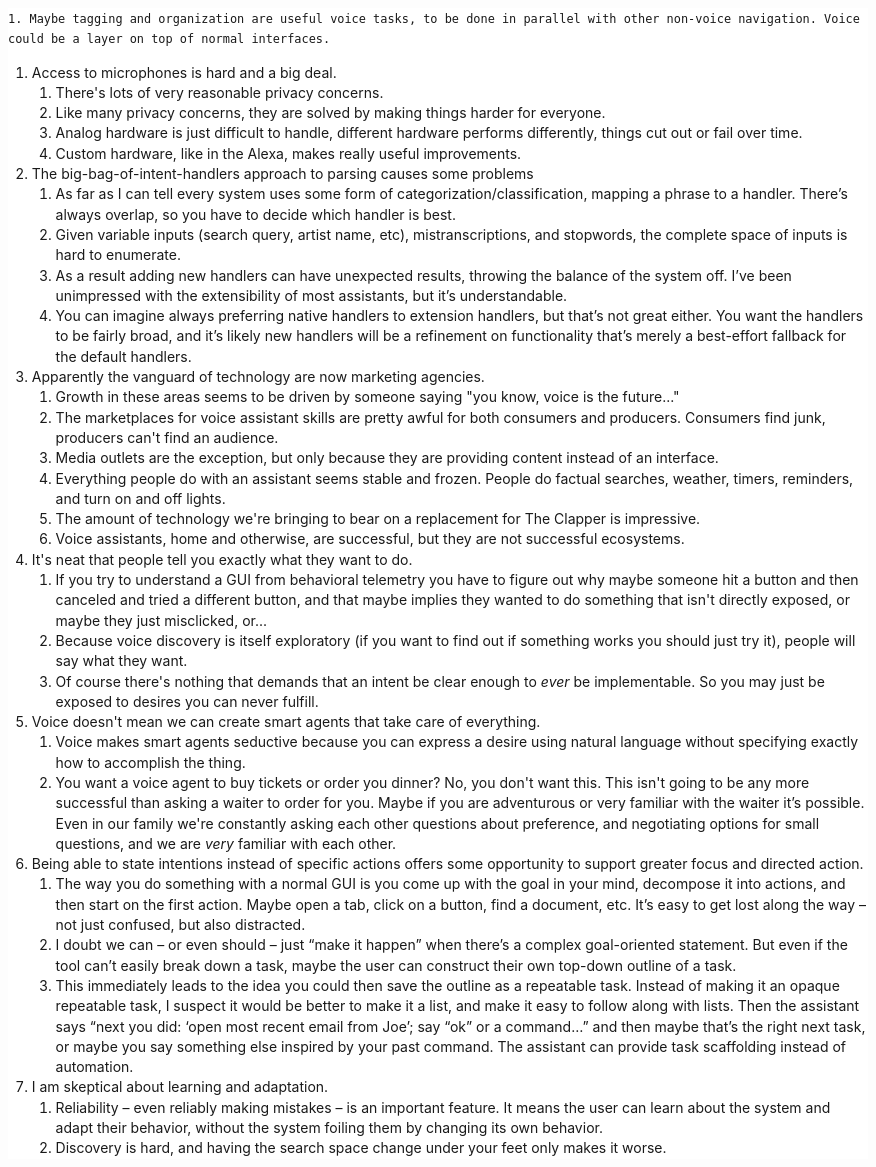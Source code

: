     1. Maybe tagging and organization are useful voice tasks, to be done in parallel with other non-voice navigation. Voice could be a layer on top of normal interfaces.
1. Access to microphones is hard and a big deal.
    1. There's lots of very reasonable privacy concerns.
    1. Like many privacy concerns, they are solved by making things harder for everyone.
    1. Analog hardware is just difficult to handle, different hardware performs differently, things cut out or fail over time.
    1. Custom hardware, like in the Alexa, makes really useful improvements.
1. The big-bag-of-intent-handlers approach to parsing causes some problems
    1. As far as I can tell every system uses some form of categorization/classification, mapping a phrase to a handler. There’s always overlap, so you have to decide which handler is best.
    1. Given variable inputs (search query, artist name, etc), mistranscriptions, and stopwords, the complete space of inputs is hard to enumerate.
    1. As a result adding new handlers can have unexpected results, throwing the balance of the system off. I’ve been unimpressed with the extensibility of most assistants, but it’s understandable.
    1. You can imagine always preferring native handlers to extension handlers, but that’s not great either. You want the handlers to be fairly broad, and it’s likely new handlers will be a refinement on functionality that’s merely a best-effort fallback for the default handlers.
1. Apparently the vanguard of technology are now marketing agencies.
    1. Growth in these areas seems to be driven by someone saying "you know, voice is the future..."
    1. The marketplaces for voice assistant skills are pretty awful for both consumers and producers. Consumers find junk, producers can't find an audience.
    1. Media outlets are the exception, but only because they are providing content instead of an interface.
    1. Everything people do with an assistant seems stable and frozen. People do factual searches, weather, timers, reminders, and turn on and off lights.
    1. The amount of technology we're bringing to bear on a replacement for The Clapper is impressive.
    1. Voice assistants, home and otherwise, are successful, but they are not successful ecosystems.
1. It's neat that people tell you exactly what they want to do.
    1. If you try to understand a GUI from behavioral telemetry you have to figure out why maybe someone hit a button and then canceled and tried a different button, and that maybe implies they wanted to do something that isn't directly exposed, or maybe they just misclicked, or...
    1. Because voice discovery is itself exploratory (if you want to find out if something works you should just try it), people will say what they want.
    1. Of course there's nothing that demands that an intent be clear enough to _ever_ be implementable. So you may just be exposed to desires you can never fulfill.
1. Voice doesn't mean we can create smart agents that take care of everything.
    1. Voice makes smart agents seductive because you can express a desire using natural language without specifying exactly how to accomplish the thing.
    1. You want a voice agent to buy tickets or order you dinner? No, you don't want this. This isn't going to be any more successful than asking a waiter to order for you. Maybe if you are adventurous or very familiar with the waiter it’s possible. Even in our family we're constantly asking each other questions about preference, and negotiating options for small questions, and we are _very_ familiar with each other.
1. Being able to state intentions instead of specific actions offers some opportunity to support greater focus and directed action.
    1. The way you do something with a normal GUI is you come up with the goal in your mind, decompose it into actions, and then start on the first action. Maybe open a tab, click on a button, find a document, etc. It’s easy to get lost along the way – not just confused, but also distracted.
    1. I doubt we can – or even should – just “make it happen” when there’s a complex goal-oriented statement. But even if the tool can’t easily break down a task, maybe the user can construct their own top-down outline of a task.
    1. This immediately leads to the idea you could then save the outline as a repeatable task. Instead of making it an opaque repeatable task, I suspect it would be better to make it a list, and make it easy to follow along with lists. Then the assistant says “next you did: ‘open most recent email from Joe’; say “ok” or a command…” and then maybe that’s the right next task, or maybe you say something else inspired by your past command. The assistant can provide task scaffolding instead of automation.
1. I am skeptical about learning and adaptation.
    1. Reliability – even reliably making mistakes – is an important feature. It means the user can learn about the system and adapt their behavior, without the system foiling them by changing its own behavior.
    1. Discovery is hard, and having the search space change under your feet only makes it worse.